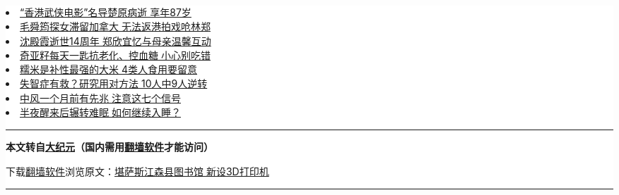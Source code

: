 <li><a href="https://github.com/estoth3488/djy/blob/master/gb/22/2/21/n13594817.md#1">“香港武侠电影”名导楚原病逝 享年87岁</a></li>
<li><a href="https://github.com/estoth3488/djy/blob/master/gb/22/2/22/n13597525.md#1">毛舜筠探女滞留加拿大 无法返港拍戏呛林郑</a></li>
<li><a href="https://github.com/estoth3488/djy/blob/master/gb/22/2/20/n13592369.md#1">沈殿霞逝世14周年 郑欣宜忆与母亲温馨互动</a></li>
<li><a href="https://github.com/estoth3488/djy/blob/master/gb/22/2/19/n13589168.md#1">奇亚籽每天一匙抗老化、控血糖 小心别吃错</a></li>
<li><a href="https://github.com/estoth3488/djy/blob/master/gb/22/2/19/n13589184.md#1">糯米是补性最强的大米 4类人食用要留意</a></li>
<li><a href="https://github.com/estoth3488/djy/blob/master/gb/22/2/19/n13589143.md#1">失智症有救？研究用对方法 10人中9人逆转</a></li>
<li><a href="https://github.com/estoth3488/djy/blob/master/gb/22/2/22/n13595641.md#1">中风一个月前有先兆 注意这七个信号</a></li>
<li><a href="https://github.com/estoth3488/djy/blob/master/gb/22/2/21/n13593360.md#1">半夜醒来后辗转难眠 如何继续入睡？</a></li>
<hr>

<strong>本文转自<a href="https://www.epochtimes.com">大纪元</a>（国内需用<a href="https://github.com/estoth3488/www/blob/master/README.md#8">翻墙软件</a>才能访问）</strong><p>下载<a href="https://github.com/estoth3488/www/blob/master/README.md#8">翻墙软件</a>浏览原文：<a href="https://www.epochtimes.com/gb/13/7/22/n3922427.htm">堪萨斯江森县图书馆 新设3D打印机</a></p><hr>
